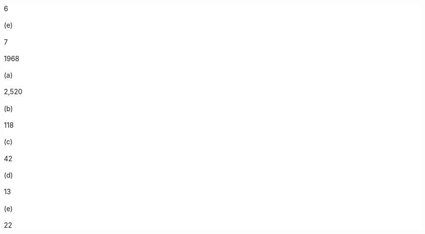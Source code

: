 <td><p>6</p></td>

</tr>

<tr>

<td><p></p></td>

<td><p>(e)</p></td>

<td><p>7</p></td>

</tr>

<tr>

<td><p>1968</p></td>

<td><p>(a)</p></td>

<td><p>2,520</p></td>

</tr>

<tr>

<td><p></p></td>

<td><p>(b)</p></td>

<td><p>118</p></td>

</tr>

<tr>

<td><p></p></td>

<td><p>(c)</p></td>

<td><p>42</p></td>

</tr>

<tr>

<td><p></p></td>

<td><p>(d)</p></td>

<td><p>13</p></td>

</tr>

<tr>

<td><p></p></td>

<td><p>(e)</p></td>

<td><p>22</p></td>

</tr>

<tr>

